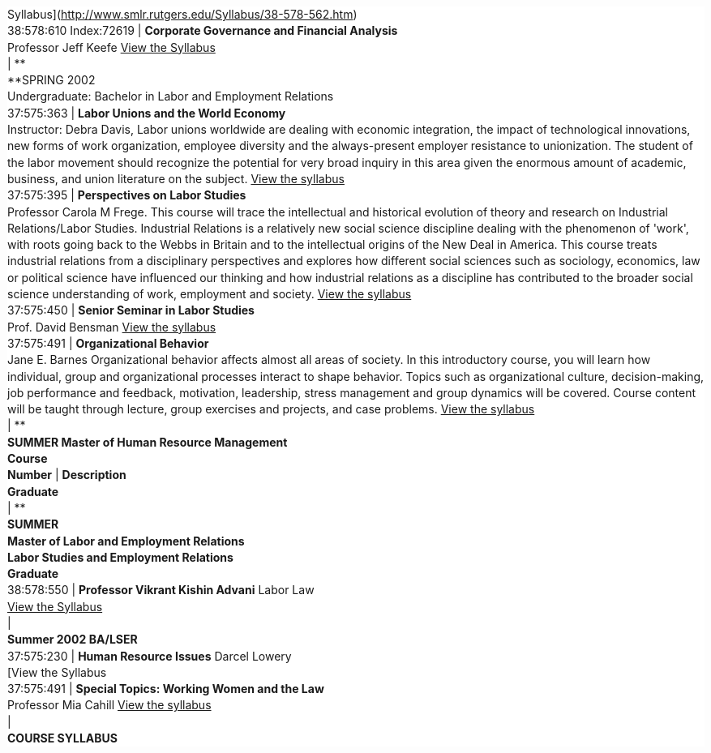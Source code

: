 Syllabus](http://www.smlr.rutgers.edu/Syllabus/38-578-562.htm)  
38:578:610 Index:72619 | **Corporate Governance and Financial Analysis**  
Professor Jeff Keefe [View the
Syllabus](http://www.smlr.rutgers.edu/Syllabus/38-578-610.htm)  
  | **  
**SPRING 2002  
Undergraduate: Bachelor in Labor and Employment Relations  
37:575:363 | **Labor Unions and the World Economy**  
Instructor: Debra Davis, Labor unions worldwide are dealing with economic
integration, the impact of technological innovations, new forms of work
organization, employee diversity and the always-present employer resistance to
unionization. The student of the labor movement should recognize the potential
for very broad inquiry in this area given the enormous amount of academic,
business, and union literature on the subject. [View the
syllabus](http://www.smlr.rutgers.edu/Syllabus/37-575-363.htm)  
37:575:395 | **Perspectives on Labor Studies**  
Professor Carola M Frege. This course will trace the intellectual and
historical evolution of theory and research on Industrial Relations/Labor
Studies. Industrial Relations is a relatively new social science discipline
dealing with the phenomenon of 'work', with roots going back to the Webbs in
Britain and to the intellectual origins of the New Deal in America. This
course treats industrial relations from a disciplinary perspectives and
explores how different social sciences such as sociology, economics, law or
political science have influenced our thinking and how industrial relations as
a discipline has contributed to the broader social science understanding of
work, employment and society. [View the
syllabus](http://www.smlr.rutgers.edu/Syllabus/37-575-395.htm)  
37:575:450 | **Senior Seminar in Labor Studies**  
Prof. David Bensman   [View the
syllabus](http://www.smlr.rutgers.edu/Syllabus/37-575-450.htm)  
37:575:491 | **Organizational Behavior**  
Jane E. Barnes Organizational behavior affects almost all areas of society. In
this introductory course, you will learn how individual, group and
organizational processes interact to shape behavior. Topics such as
organizational culture, decision-making, job performance and feedback,
motivation, leadership, stress management and group dynamics will be covered.
Course content will be taught through lecture, group exercises and projects,
and case problems. [View the
syllabus](http://www.smlr.rutgers.edu/Syllabus/37-575-491.htm)  
  | **  
**SUMMER Master of Human Resource Management**  
**Course  
Number** | **Description**  
**Graduate**  
  | **  
**SUMMER  
Master of Labor and Employment Relations  
Labor Studies and Employment Relations**  
**Graduate**  
38:578:550 | **Professor Vikrant Kishin Advani**   Labor Law  
[View the Syllabus](http://www.smlr.rutgers.edu/Syllabus/578-550.htm)  
  |  
**Summer 2002 BA/LSER**  
37:575:230 | **Human Resource Issues**  Darcel Lowery  
[View the Syllabus  
37:575:491  | **Special Topics: Working Women and the Law**  
Professor Mia Cahill    [View the
syllabus](http://www.smlr.rutgers.edu/Syllabus/37-575-491.htm)  
  |  
**COURSE SYLLABUS**  